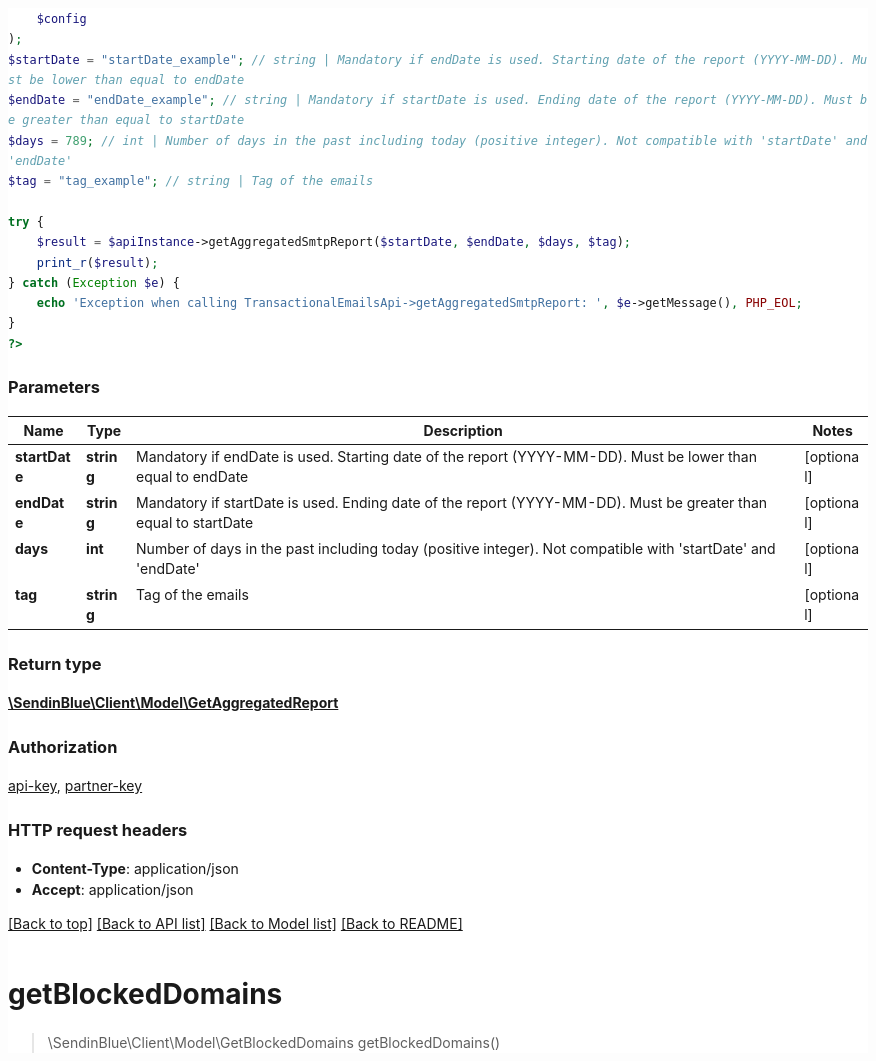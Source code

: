 ```php
    $config
);
$startDate = "startDate_example"; // string | Mandatory if endDate is used. Starting date of the report (YYYY-MM-DD). Must be lower than equal to endDate
$endDate = "endDate_example"; // string | Mandatory if startDate is used. Ending date of the report (YYYY-MM-DD). Must be greater than equal to startDate
$days = 789; // int | Number of days in the past including today (positive integer). Not compatible with 'startDate' and 'endDate'
$tag = "tag_example"; // string | Tag of the emails

try {
    $result = $apiInstance->getAggregatedSmtpReport($startDate, $endDate, $days, $tag);
    print_r($result);
} catch (Exception $e) {
    echo 'Exception when calling TransactionalEmailsApi->getAggregatedSmtpReport: ', $e->getMessage(), PHP_EOL;
}
?>
```

### Parameters

Name | Type | Description  | Notes
------------- | ------------- | ------------- | -------------
 **startDate** | **string**| Mandatory if endDate is used. Starting date of the report (YYYY-MM-DD). Must be lower than equal to endDate | [optional]
 **endDate** | **string**| Mandatory if startDate is used. Ending date of the report (YYYY-MM-DD). Must be greater than equal to startDate | [optional]
 **days** | **int**| Number of days in the past including today (positive integer). Not compatible with &#39;startDate&#39; and &#39;endDate&#39; | [optional]
 **tag** | **string**| Tag of the emails | [optional]

### Return type

[**\SendinBlue\Client\Model\GetAggregatedReport**](../Model/GetAggregatedReport.md)

### Authorization

[api-key](../../README.md#api-key), [partner-key](../../README.md#partner-key)

### HTTP request headers

 - **Content-Type**: application/json
 - **Accept**: application/json

[[Back to top]](#) [[Back to API list]](../../README.md#documentation-for-api-endpoints) [[Back to Model list]](../../README.md#documentation-for-models) [[Back to README]](../../README.md)

# **getBlockedDomains**
> \SendinBlue\Client\Model\GetBlockedDomains getBlockedDomains()
